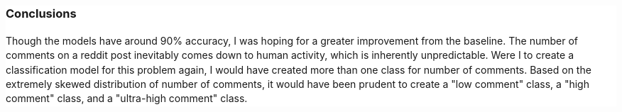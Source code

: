 

### Conclusions
Though the models have around 90% accuracy, I was hoping for a greater improvement from the baseline. The number of comments on a reddit post inevitably comes down to human activity, which is inherently unpredictable. Were I to create a classification model for this problem again, I would have created more than one class for number of comments. Based on the extremely skewed distribution of number of comments, it would have been prudent to create a "low comment" class, a "high comment" class, and a "ultra-high comment" class. 
